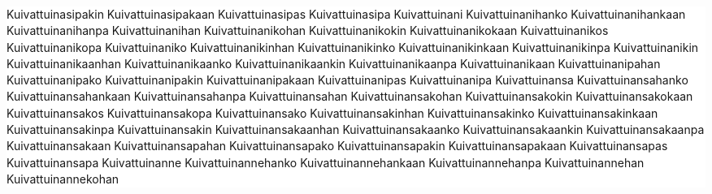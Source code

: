 Kuivattuinasipakin
Kuivattuinasipakaan
Kuivattuinasipas
Kuivattuinasipa
Kuivattuinani
Kuivattuinanihanko
Kuivattuinanihankaan
Kuivattuinanihanpa
Kuivattuinanihan
Kuivattuinanikohan
Kuivattuinanikokin
Kuivattuinanikokaan
Kuivattuinanikos
Kuivattuinanikopa
Kuivattuinaniko
Kuivattuinanikinhan
Kuivattuinanikinko
Kuivattuinanikinkaan
Kuivattuinanikinpa
Kuivattuinanikin
Kuivattuinanikaanhan
Kuivattuinanikaanko
Kuivattuinanikaankin
Kuivattuinanikaanpa
Kuivattuinanikaan
Kuivattuinanipahan
Kuivattuinanipako
Kuivattuinanipakin
Kuivattuinanipakaan
Kuivattuinanipas
Kuivattuinanipa
Kuivattuinansa
Kuivattuinansahanko
Kuivattuinansahankaan
Kuivattuinansahanpa
Kuivattuinansahan
Kuivattuinansakohan
Kuivattuinansakokin
Kuivattuinansakokaan
Kuivattuinansakos
Kuivattuinansakopa
Kuivattuinansako
Kuivattuinansakinhan
Kuivattuinansakinko
Kuivattuinansakinkaan
Kuivattuinansakinpa
Kuivattuinansakin
Kuivattuinansakaanhan
Kuivattuinansakaanko
Kuivattuinansakaankin
Kuivattuinansakaanpa
Kuivattuinansakaan
Kuivattuinansapahan
Kuivattuinansapako
Kuivattuinansapakin
Kuivattuinansapakaan
Kuivattuinansapas
Kuivattuinansapa
Kuivattuinanne
Kuivattuinannehanko
Kuivattuinannehankaan
Kuivattuinannehanpa
Kuivattuinannehan
Kuivattuinannekohan
